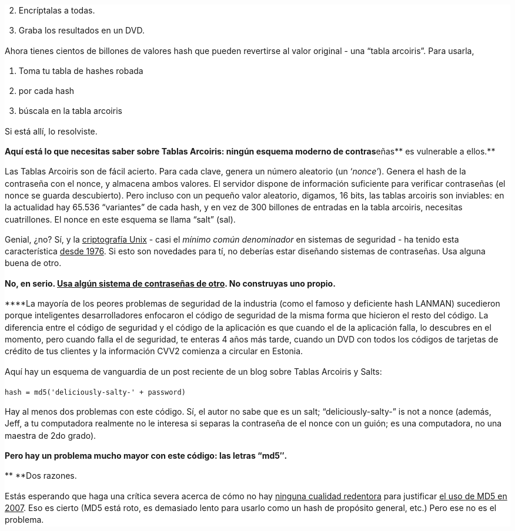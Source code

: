 2. Encríptalas a todas.

3. Graba los resultados en un DVD.

Ahora tienes cientos de billones de valores hash que pueden revertirse al valor original - una &#8220;tabla arcoiris&#8221;. Para usarla,

1. Toma tu tabla de hashes robada

2. por cada hash

3. búscala en la tabla arcoiris

Si está allí, lo resolviste.

**Aquí está lo que necesitas saber sobre Tablas Arcoiris: ningún esquema moderno de contras**eñas** es vulnerable a ellos.**

Las Tablas Arcoiris son de fácil acierto. Para cada clave, genera un número aleatorio (un &#8216;*nonce&#8217;*). Genera el hash de la contraseña con el nonce, y almacena ambos valores. El servidor dispone de información suficiente para verificar contraseñas (el nonce se guarda descubierto). Pero incluso con un pequeño valor aleatorio, digamos, 16 bits, las tablas arcoiris son inviables: en la actualidad hay 65.536 &#8220;variantes&#8221; de cada hash, y en vez de 300 billones de entradas en la tabla arcoiris, necesitas cuatrillones. El nonce en este esquema se llama &#8220;salt&#8221; (sal).

Genial, ¿no? Sí, y la <a href="http://en.wikipedia.org/wiki/Crypt_%28Unix%29" target="_blank">criptografía Unix</a> - casi el *mínimo común denominador* en sistemas de seguridad - ha tenido esta característica <a href="http://static.usenix.org/events/usenix99/provos/provos_html/node9.html" target="_blank">desde 1976</a>. Si esto son novedades para tí, no deberías estar diseñando sistemas de contraseñas. Usa alguna buena de otro.

**No, en serio. <a href="http://www.openwall.com/john/interviews/SF-20060222-p3" target="_blank">Usa algún sistema de contraseñas de otro</a>. No construyas uno propio.**

****La mayoría de los peores problemas de seguridad de la industria (como el famoso y deficiente hash LANMAN) sucedieron porque inteligentes desarrolladores enfocaron el código de seguridad de la misma forma que hicieron el resto del código. La diferencia entre el código de seguridad y el código de la aplicación es que cuando el de la aplicación falla, lo descubres en el momento, pero cuando falla el de seguridad, te enteras 4 años más tarde, cuando un DVD con todos los códigos de tarjetas de crédito de tus clientes y la información CVV2 comienza a circular en Estonia.

Aquí hay un esquema de vanguardia de un post reciente de un blog sobre Tablas Arcoiris y Salts:

    hash = md5('deliciously-salty-' + password)

Hay al menos dos problemas con este código. Sí, el autor no sabe que es un salt; &#8220;deliciously-salty-&#8221; is not a nonce (además, Jeff, a tu computadora realmente no le interesa si separas la contraseña de el nonce con un guión; es una computadora, no una maestra de 2do grado).

**Pero hay un problema mucho mayor con este código: las letras &#8220;md5&#8243;.**

** **Dos razones.

Estás esperando que haga una crítica severa acerca de cómo no hay <a href="http://www.reddit.com/r/programming/comments/2fu8q/we_worship_md5_the_god_of_hash/c2fwf2" target="_blank">ninguna cualidad redentora</a> para justificar <a href="http://www.skrenta.com/2007/08/md5_tutorial.html" target="_blank">el uso de MD5 en 2007</a>. Eso es cierto (MD5 está roto, es demasiado lento para usarlo como un hash de propósito general, etc.) Pero ese no es el problema.
